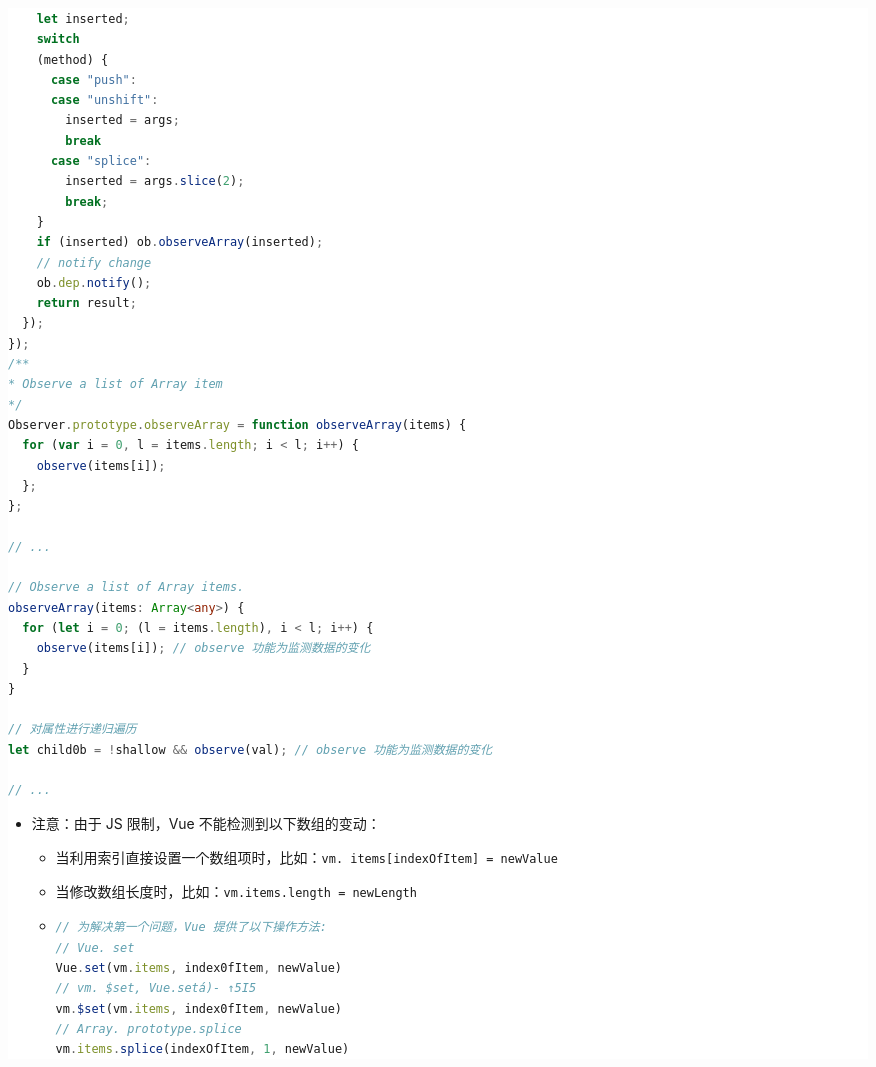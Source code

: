 ```ts
    let inserted;
    switch
    (method) {
      case "push":
      case "unshift":
        inserted = args;
        break
      case "splice":
        inserted = args.slice(2);
        break;
    }
    if (inserted) ob.observeArray(inserted);
    // notify change
    ob.dep.notify();
    return result;
  });
});
/**
* Observe a list of Array item
*/
Observer.prototype.observeArray = function observeArray(items) {
  for (var i = 0, l = items.length; i < l; i++) {
    observe(items[i]);
  };
};

// ...

// Observe a list of Array items.
observeArray(items: Array<any>) {
  for (let i = 0; (l = items.length), i < l; i++) {
    observe(items[i]); // observe 功能为监测数据的变化
  }
}

// 对属性进行递归遍历
let child0b = !shallow && observe(val); // observe 功能为监测数据的变化

// ...
```

- 注意：由于 JS 限制，Vue 不能检测到以下数组的变动：

  - 当利用索引直接设置一个数组项时，比如：`vm. items[indexOfItem] = newValue`

  - 当修改数组长度时，比如：`vm.items.length = newLength`

  - ```js
    // 为解决第一个问题，Vue 提供了以下操作方法:
    // Vue. set
    Vue.set(vm.items, index0fItem, newValue)
    // vm. $set, Vue.setá)- ↑5I5
    vm.$set(vm.items, index0fItem, newValue)
    // Array. prototype.splice
    vm.items.splice(indexOfItem, 1, newValue)
    